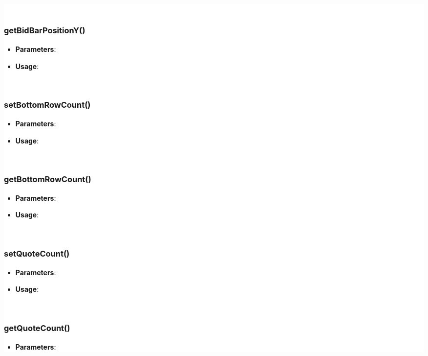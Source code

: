 <br/>

### getBidBarPositionY()



* **Parameters**: 


* **Usage**: 
```js

```

<br/>

### setBottomRowCount()



* **Parameters**: 


* **Usage**: 
```js

```

<br/>

### getBottomRowCount()



* **Parameters**: 


* **Usage**: 
```js

```

<br/>

### setQuoteCount()



* **Parameters**: 


* **Usage**: 
```js

```

<br/>

### getQuoteCount()



* **Parameters**: 
